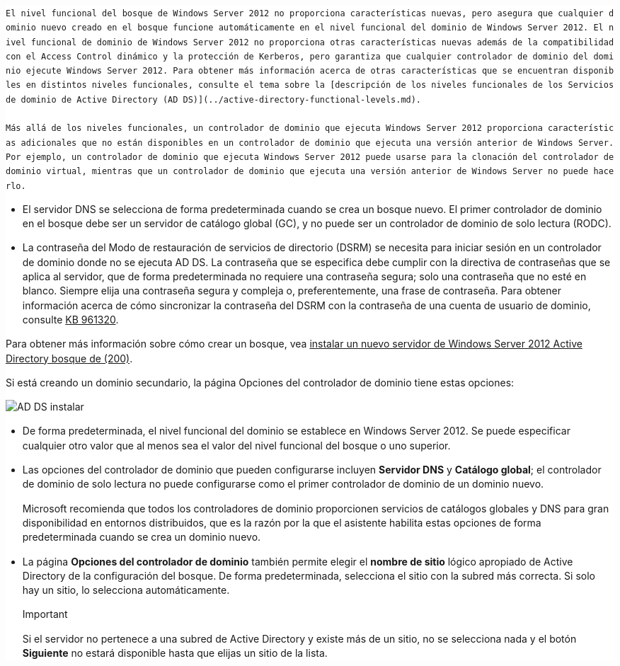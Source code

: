     El nivel funcional del bosque de Windows Server 2012 no proporciona características nuevas, pero asegura que cualquier dominio nuevo creado en el bosque funcione automáticamente en el nivel funcional del dominio de Windows Server 2012. El nivel funcional de dominio de Windows Server 2012 no proporciona otras características nuevas además de la compatibilidad con el Access Control dinámico y la protección de Kerberos, pero garantiza que cualquier controlador de dominio del dominio ejecute Windows Server 2012. Para obtener más información acerca de otras características que se encuentran disponibles en distintos niveles funcionales, consulte el tema sobre la [descripción de los niveles funcionales de los Servicios de dominio de Active Directory (AD DS)](../active-directory-functional-levels.md).

    Más allá de los niveles funcionales, un controlador de dominio que ejecuta Windows Server 2012 proporciona características adicionales que no están disponibles en un controlador de dominio que ejecuta una versión anterior de Windows Server. Por ejemplo, un controlador de dominio que ejecuta Windows Server 2012 puede usarse para la clonación del controlador de dominio virtual, mientras que un controlador de dominio que ejecuta una versión anterior de Windows Server no puede hacerlo.

-   El servidor DNS se selecciona de forma predeterminada cuando se crea un bosque nuevo. El primer controlador de dominio en el bosque debe ser un servidor de catálogo global (GC), y no puede ser un controlador de dominio de solo lectura (RODC).

-   La contraseña del Modo de restauración de servicios de directorio (DSRM) se necesita para iniciar sesión en un controlador de dominio donde no se ejecuta AD DS. La contraseña que se especifica debe cumplir con la directiva de contraseñas que se aplica al servidor, que de forma predeterminada no requiere una contraseña segura; solo una contraseña que no esté en blanco. Siempre elija una contraseña segura y compleja o, preferentemente, una frase de contraseña. Para obtener información acerca de cómo sincronizar la contraseña del DSRM con la contraseña de una cuenta de usuario de dominio, consulte [KB 961320](https://support.microsoft.com/kb/961320).

Para obtener más información sobre cómo crear un bosque, vea [instalar un nuevo servidor de Windows Server 2012 Active Directory bosque de &#40;200&#41;](../../ad-ds/deploy/../../ad-ds/deploy/Install-a-New-Windows-Server-2012-Active-Directory-Forest--Level-200-.md).

Si está creando un dominio secundario, la página Opciones del controlador de dominio tiene estas opciones:

![AD DS instalar](media/AD-DS-Installation-and-Removal-Wizard-Page-Descriptions/ADDS_SMI_DCOptions_Child.gif)

-   De forma predeterminada, el nivel funcional del dominio se establece en Windows Server 2012. Se puede especificar cualquier otro valor que al menos sea el valor del nivel funcional del bosque o uno superior.

-   Las opciones del controlador de dominio que pueden configurarse incluyen **Servidor DNS** y **Catálogo global**; el controlador de dominio de solo lectura no puede configurarse como el primer controlador de dominio de un dominio nuevo.

    Microsoft recomienda que todos los controladores de dominio proporcionen servicios de catálogos globales y DNS para gran disponibilidad en entornos distribuidos, que es la razón por la que el asistente habilita estas opciones de forma predeterminada cuando se crea un dominio nuevo.

-   La página **Opciones del controlador de dominio** también permite elegir el **nombre de sitio** lógico apropiado de Active Directory de la configuración del bosque. De forma predeterminada, selecciona el sitio con la subred más correcta. Si solo hay un sitio, lo selecciona automáticamente.

    > [!IMPORTANT]
    > Si el servidor no pertenece a una subred de Active Directory y existe más de un sitio, no se selecciona nada y el botón **Siguiente** no estará disponible hasta que elijas un sitio de la lista.
